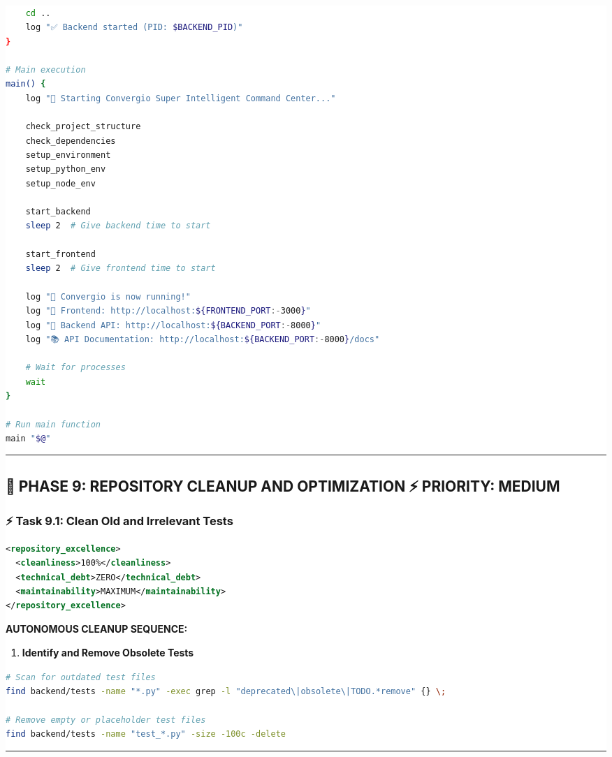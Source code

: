 ```bash
    cd ..
    log "✅ Backend started (PID: $BACKEND_PID)"
}

# Main execution
main() {
    log "🚀 Starting Convergio Super Intelligent Command Center..."
    
    check_project_structure
    check_dependencies
    setup_environment
    setup_python_env
    setup_node_env
    
    start_backend
    sleep 2  # Give backend time to start
    
    start_frontend
    sleep 2  # Give frontend time to start
    
    log "🎉 Convergio is now running!"
    log "🔗 Frontend: http://localhost:${FRONTEND_PORT:-3000}"
    log "🔗 Backend API: http://localhost:${BACKEND_PORT:-8000}"
    log "📚 API Documentation: http://localhost:${BACKEND_PORT:-8000}/docs"
    
    # Wait for processes
    wait
}

# Run main function
main "$@"
```

---

## 🧹 **PHASE 9: REPOSITORY CLEANUP AND OPTIMIZATION** ⚡ **PRIORITY: MEDIUM**

### **⚡ Task 9.1: Clean Old and Irrelevant Tests**

```xml
<repository_excellence>
  <cleanliness>100%</cleanliness>
  <technical_debt>ZERO</technical_debt>
  <maintainability>MAXIMUM</maintainability>
</repository_excellence>
```

**AUTONOMOUS CLEANUP SEQUENCE:**

1. **Identify and Remove Obsolete Tests**
```bash
# Scan for outdated test files
find backend/tests -name "*.py" -exec grep -l "deprecated\|obsolete\|TODO.*remove" {} \;

# Remove empty or placeholder test files
find backend/tests -name "test_*.py" -size -100c -delete
```

---